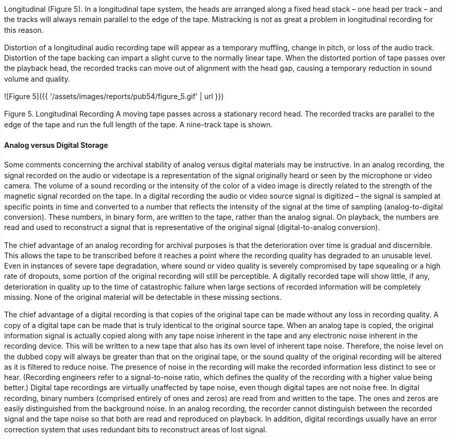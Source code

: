 Longitudinal (Figure 5). In a longitudinal tape system, the heads are arranged along a fixed head stack – one head per track – and the tracks will always remain parallel to the edge of the tape. Mistracking is not as great a problem in longitudinal recording for this reason.

Distortion of a longitudinal audio recording tape will appear as a temporary muffling, change in pitch, or loss of the audio track. Distortion of the tape backing can impart a slight curve to the normally linear tape. When the distorted portion of tape passes over the playback head, the recorded tracks can move out of alignment with the head gap, causing a temporary reduction in sound volume and quality.

![Figure 5]({{ '/assets/images/reports/pub54/figure_5.gif' | url }})

Figure 5. Longitudinal Recording A moving tape passes across a stationary record head. The recorded tracks are parallel to the edge of the tape and run the full length of the tape. A nine-track tape is shown.

#### Analog versus Digital Storage

Some comments concerning the archival stability of analog versus digital materials may be instructive. In an analog recording, the signal recorded on the audio or videotape is a representation of the signal originally heard or seen by the microphone or video camera. The volume of a sound recording or the intensity of the color of a video image is directly related to the strength of the magnetic signal recorded on the tape. In a digital recording the audio or video source signal is digitized – the signal is sampled at specific points in time and converted to a number that reflects the intensity of the signal at the time of sampling (analog-to-digital conversion). These numbers, in binary form, are written to the tape, rather than the analog signal. On playback, the numbers are read and used to reconstruct a signal that is representative of the original signal (digital-to-analog conversion).

The chief advantage of an analog recording for archival purposes is that the deterioration over time is gradual and discernible. This allows the tape to be transcribed before it reaches a point where the recording quality has degraded to an unusable level. Even in instances of severe tape degradation, where sound or video quality is severely compromised by tape squealing or a high rate of dropouts, some portion of the original recording will still be perceptible. A digitally recorded tape will show little, if any, deterioration in quality up to the time of catastrophic failure when large sections of recorded information will be completely missing. None of the original material will be detectable in these missing sections.

The chief advantage of a digital recording is that copies of the original tape can be made without any loss in recording quality. A copy of a digital tape can be made that is truly identical to the original source tape. When an analog tape is copied, the original information signal is actually copied along with any tape noise inherent in the tape and any electronic noise inherent in the recording device. This will be written to a new tape that also has its own level of inherent tape noise. Therefore, the noise level on the dubbed copy will always be greater than that on the original tape, or the sound quality of the original recording will be altered as it is filtered to reduce noise. The presence of noise in the recording will make the recorded information less distinct to see or hear. (Recording engineers refer to a signal-to-noise ratio, which defines the quality of the recording with a higher value being better.) Digital tape recordings are virtually unaffected by tape noise, even though digital tapes are not noise free. In digital recording, binary numbers (comprised entirely of ones and zeros) are read from and written to the tape. The ones and zeros are easily distinguished from the background noise. In an analog recording, the recorder cannot distinguish between the recorded signal and the tape noise so that both are read and reproduced on playback. In addition, digital recordings usually have an error correction system that uses redundant bits to reconstruct areas of lost signal.
